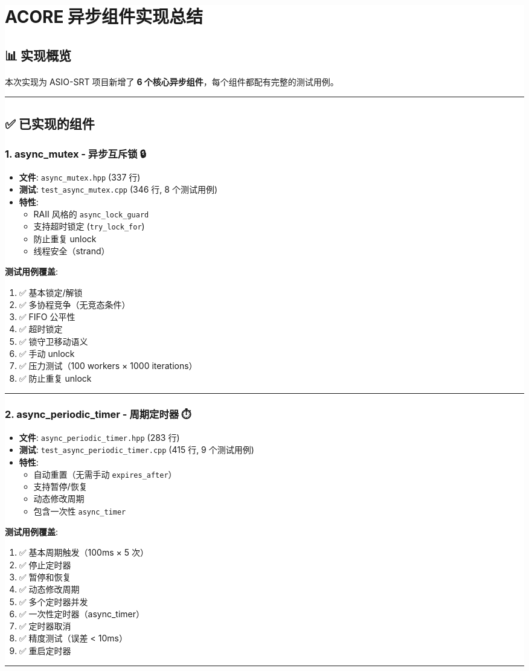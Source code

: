 # ACORE 异步组件实现总结

## 📊 实现概览

本次实现为 ASIO-SRT 项目新增了 **6 个核心异步组件**，每个组件都配有完整的测试用例。

---

## ✅ 已实现的组件

### 1. async_mutex - 异步互斥锁 🔒
- **文件**: `async_mutex.hpp` (337 行)
- **测试**: `test_async_mutex.cpp` (346 行, 8 个测试用例)
- **特性**:
  - RAII 风格的 `async_lock_guard`
  - 支持超时锁定 (`try_lock_for`)
  - 防止重复 unlock
  - 线程安全（strand）

**测试用例覆盖**:
1. ✅ 基本锁定/解锁
2. ✅ 多协程竞争（无竞态条件）
3. ✅ FIFO 公平性
4. ✅ 超时锁定
5. ✅ 锁守卫移动语义
6. ✅ 手动 unlock
7. ✅ 压力测试（100 workers × 1000 iterations）
8. ✅ 防止重复 unlock

---

### 2. async_periodic_timer - 周期定时器 ⏱️
- **文件**: `async_periodic_timer.hpp` (283 行)
- **测试**: `test_async_periodic_timer.cpp` (415 行, 9 个测试用例)
- **特性**:
  - 自动重置（无需手动 `expires_after`）
  - 支持暂停/恢复
  - 动态修改周期
  - 包含一次性 `async_timer`

**测试用例覆盖**:
1. ✅ 基本周期触发（100ms × 5 次）
2. ✅ 停止定时器
3. ✅ 暂停和恢复
4. ✅ 动态修改周期
5. ✅ 多个定时器并发
6. ✅ 一次性定时器（async_timer）
7. ✅ 定时器取消
8. ✅ 精度测试（误差 < 10ms）
9. ✅ 重启定时器

---